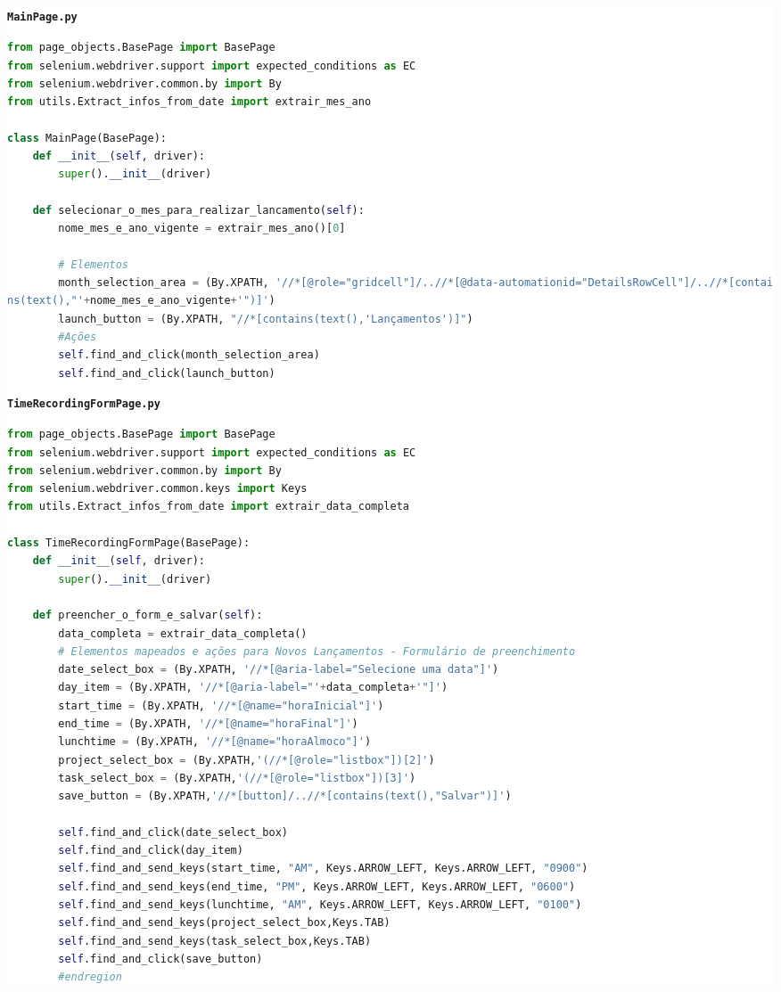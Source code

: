 **`MainPage.py`**

```python
from page_objects.BasePage import BasePage
from selenium.webdriver.support import expected_conditions as EC
from selenium.webdriver.common.by import By
from utils.Extract_infos_from_date import extrair_mes_ano

class MainPage(BasePage):
    def __init__(self, driver):
        super().__init__(driver)

    def selecionar_o_mes_para_realizar_lancamento(self):
        nome_mes_e_ano_vigente = extrair_mes_ano()[0]

        # Elementos
        month_selection_area = (By.XPATH, '//*[@role="gridcell"]/..//*[@data-automationid="DetailsRowCell"]/..//*[contains(text(),"'+nome_mes_e_ano_vigente+'")]')
        launch_button = (By.XPATH, "//*[contains(text(),'Lançamentos')]")
        #Ações
        self.find_and_click(month_selection_area)
        self.find_and_click(launch_button)

```

**`TimeRecordingFormPage.py`**

```python
from page_objects.BasePage import BasePage
from selenium.webdriver.support import expected_conditions as EC
from selenium.webdriver.common.by import By
from selenium.webdriver.common.keys import Keys
from utils.Extract_infos_from_date import extrair_data_completa

class TimeRecordingFormPage(BasePage):
    def __init__(self, driver):
        super().__init__(driver)

    def preencher_o_form_e_salvar(self):
        data_completa = extrair_data_completa()
        # Elementos mapeados e ações para Novos Lançamentos - Formulário de preenchimento
        date_select_box = (By.XPATH, '//*[@aria-label="Selecione uma data"]')
        day_item = (By.XPATH, '//*[@aria-label="'+data_completa+'"]')
        start_time = (By.XPATH, '//*[@name="horaInicial"]')
        end_time = (By.XPATH, '//*[@name="horaFinal"]')
        lunchtime = (By.XPATH, '//*[@name="horaAlmoco"]')
        project_select_box = (By.XPATH,'(//*[@role="listbox"])[2]')
        task_select_box = (By.XPATH,'(//*[@role="listbox"])[3]')
        save_button = (By.XPATH,'//*[button]/..//*[contains(text(),"Salvar")]')

        self.find_and_click(date_select_box)
        self.find_and_click(day_item)
        self.find_and_send_keys(start_time, "AM", Keys.ARROW_LEFT, Keys.ARROW_LEFT, "0900")
        self.find_and_send_keys(end_time, "PM", Keys.ARROW_LEFT, Keys.ARROW_LEFT, "0600")
        self.find_and_send_keys(lunchtime, "AM", Keys.ARROW_LEFT, Keys.ARROW_LEFT, "0100")
        self.find_and_send_keys(project_select_box,Keys.TAB)
        self.find_and_send_keys(task_select_box,Keys.TAB)
        self.find_and_click(save_button)
        #endregion

```
